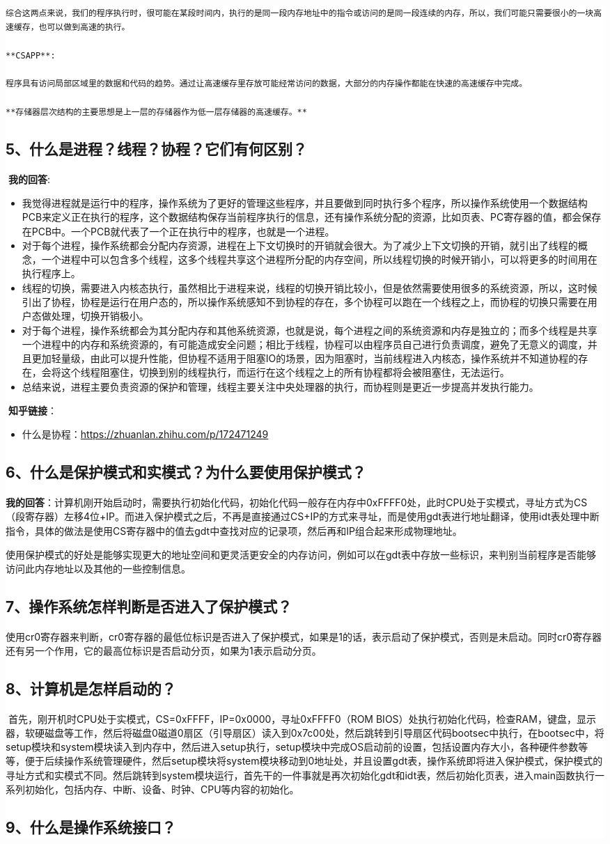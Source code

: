 	综合这两点来说，我们的程序执行时，很可能在某段时间内，执行的是同一段内存地址中的指令或访问的是同一段连续的内存，所以，我们可能只需要很小的一块高速缓存，也可以做到高速的执行。
		
	**CSAPP**:
		
	程序具有访问局部区域里的数据和代码的趋势。通过让高速缓存里存放可能经常访问的数据，大部分的内存操作都能在快速的高速缓存中完成。
		
	**存储器层次结构的主要思想是上一层的存储器作为低一层存储器的高速缓存。**



## 5、什么是进程？线程？协程？它们有何区别？

​	**我的回答**:

* 我觉得进程就是运行中的程序，操作系统为了更好的管理这些程序，并且要做到同时执行多个程序，所以操作系统使用一个数据结构PCB来定义正在执行的程序，这个数据结构保存当前程序执行的信息，还有操作系统分配的资源，比如页表、PC寄存器的值，都会保存在PCB中。一个PCB就代表了一个正在执行中的程序，也就是一个进程。
* 对于每个进程，操作系统都会分配内存资源，进程在上下文切换时的开销就会很大。为了减少上下文切换的开销，就引出了线程的概念，一个进程中可以包含多个线程，这多个线程共享这个进程所分配的内存空间，所以线程切换的时候开销小，可以将更多的时间用在执行程序上。
* 线程的切换，需要进入内核态执行，虽然相比于进程来说，线程的切换开销比较小，但是依然需要使用很多的系统资源，所以，这时候引出了协程，协程是运行在用户态的，所以操作系统感知不到协程的存在，多个协程可以跑在一个线程之上，而协程的切换只需要在用户态做处理，切换开销极小。
* 对于每个进程，操作系统都会为其分配内存和其他系统资源，也就是说，每个进程之间的系统资源和内存是独立的；而多个线程是共享一个进程中的内存和系统资源的，有可能造成安全问题；相比于线程，协程可以由程序员自己进行负责调度，避免了无意义的调度，并且更加轻量级，由此可以提升性能，但协程不适用于阻塞IO的场景，因为阻塞时，当前线程进入内核态，操作系统并不知道协程的存在，会将这个线程阻塞住，切换到别的线程执行，而运行在这个线程之上的所有协程都将会被阻塞住，无法运行。
* 总结来说，进程主要负责资源的保护和管理，线程主要关注中央处理器的执行，而协程则是更近一步提高并发执行能力。



​	**知乎链接**：

* 什么是协程：https://zhuanlan.zhihu.com/p/172471249



## 6、什么是保护模式和实模式？为什么要使用保护模式？

​	**我的回答**：计算机刚开始启动时，需要执行初始化代码，初始化代码一般存在内存中0xFFFF0处，此时CPU处于实模式，寻址方式为CS（段寄存器）左移4位+IP。而进入保护模式之后，不再是直接通过CS+IP的方式来寻址，而是使用gdt表进行地址翻译，使用idt表处理中断指令，具体的做法是使用CS寄存器中的值去gdt中查找对应的记录项，然后再和IP组合起来形成物理地址。

​	使用保护模式的好处是能够实现更大的地址空间和更灵活更安全的内存访问，例如可以在gdt表中存放一些标识，来判别当前程序是否能够访问此内存地址以及其他的一些控制信息。



## 7、操作系统怎样判断是否进入了保护模式？

​	使用cr0寄存器来判断，cr0寄存器的最低位标识是否进入了保护模式，如果是1的话，表示启动了保护模式，否则是未启动。同时cr0寄存器还有另一个作用，它的最高位标识是否启动分页，如果为1表示启动分页。



## 8、计算机是怎样启动的？

​	首先，刚开机时CPU处于实模式，CS=0xFFFF，IP=0x0000，寻址0xFFFF0（ROM BIOS）处执行初始化代码，检查RAM，键盘，显示器，软硬磁盘等工作，然后将磁盘0磁道0扇区（引导扇区）读入到0x7c00处，然后跳转到引导扇区代码bootsec中执行，在bootsec中，将setup模块和system模块读入到内存中，然后进入setup执行，setup模块中完成OS启动前的设置，包括设置内存大小，各种硬件参数等等，便于后续操作系统管理硬件，然后setup模块将system模块移动到0地址处，并且设置gdt表，操作系统即将进入保护模式，保护模式的寻址方式和实模式不同。然后跳转到system模块运行，首先干的一件事就是再次初始化gdt和idt表，然后初始化页表，进入main函数执行一系列初始化，包括内存、中断、设备、时钟、CPU等内容的初始化。



## 9、什么是操作系统接口？
